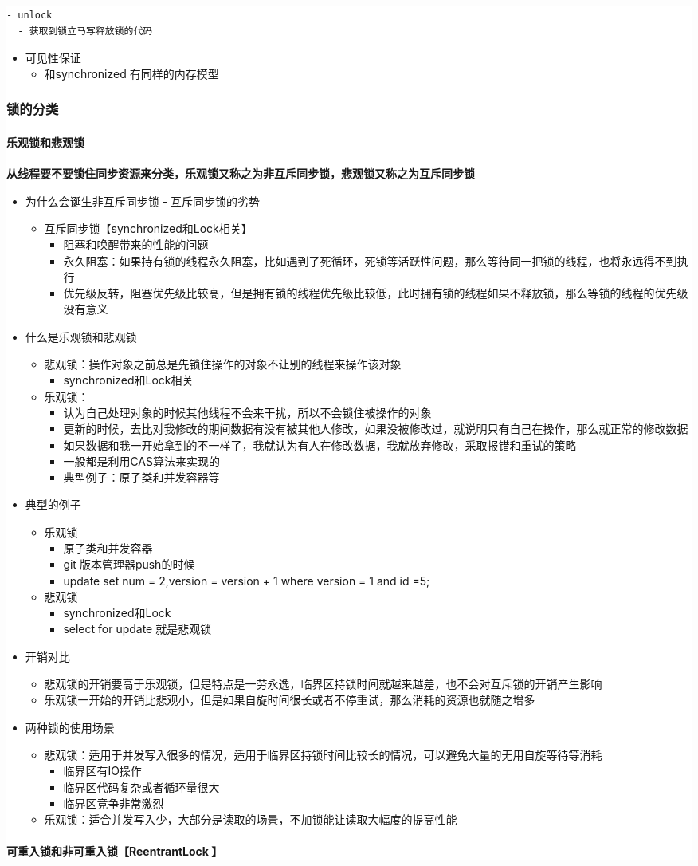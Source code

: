     - unlock
      - 获取到锁立马写释放锁的代码
- 可见性保证
  - 和synchronized 有同样的内存模型

### 锁的分类



#### 乐观锁和悲观锁

**从线程要不要锁住同步资源来分类，乐观锁又称之为非互斥同步锁，悲观锁又称之为互斥同步锁**

- 为什么会诞生非互斥同步锁 - 互斥同步锁的劣势

  - 互斥同步锁【synchronized和Lock相关】
    - 阻塞和唤醒带来的性能的问题
    - 永久阻塞：如果持有锁的线程永久阻塞，比如遇到了死循环，死锁等活跃性问题，那么等待同一把锁的线程，也将永远得不到执行
    - 优先级反转，阻塞优先级比较高，但是拥有锁的线程优先级比较低，此时拥有锁的线程如果不释放锁，那么等锁的线程的优先级没有意义

- 什么是乐观锁和悲观锁

  - 悲观锁：操作对象之前总是先锁住操作的对象不让别的线程来操作该对象
    - synchronized和Lock相关
  - 乐观锁：
    - 认为自己处理对象的时候其他线程不会来干扰，所以不会锁住被操作的对象
    - 更新的时候，去比对我修改的期间数据有没有被其他人修改，如果没被修改过，就说明只有自己在操作，那么就正常的修改数据
    - 如果数据和我一开始拿到的不一样了，我就认为有人在修改数据，我就放弃修改，采取报错和重试的策略
    - 一般都是利用CAS算法来实现的
    - 典型例子：原子类和并发容器等

- 典型的例子

  - 乐观锁
    - 原子类和并发容器
    - git 版本管理器push的时候
    - update set num = 2,version = version + 1 where version = 1 and id =5;
  - 悲观锁
    - synchronized和Lock
    - select for update 就是悲观锁

- 开销对比

  - 悲观锁的开销要高于乐观锁，但是特点是一劳永逸，临界区持锁时间就越来越差，也不会对互斥锁的开销产生影响
  - 乐观锁一开始的开销比悲观小，但是如果自旋时间很长或者不停重试，那么消耗的资源也就随之增多

- 两种锁的使用场景

  - 悲观锁：适用于并发写入很多的情况，适用于临界区持锁时间比较长的情况，可以避免大量的无用自旋等待等消耗
    - 临界区有IO操作
    - 临界区代码复杂或者循环量很大
    - 临界区竞争非常激烈
  - 乐观锁：适合并发写入少，大部分是读取的场景，不加锁能让读取大幅度的提高性能

  

#### 可重入锁和非可重入锁【ReentrantLock 】
